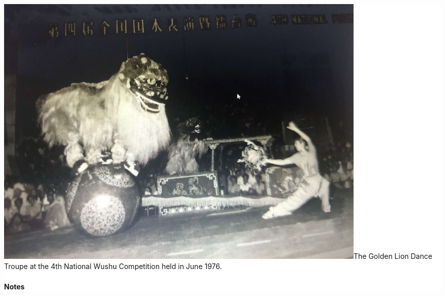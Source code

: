 <img src="/images/Online%20Only%20Articles/Chin%20Woo%20Northern%20Lions/106________1976.jpg" style="width: 80%;">The Golden Lion Dance Troupe at the 4th National Wushu Competition held in June 1976.</div>

#### **Notes**
[^1]:  “Northern Lion,” Singapore Chin Woo Association, accessed 26 November 2024, [https://sgchinwoo.com/northern-lions/](https://sgchinwoo.com/northern-lions/)

[^2]:  “Chinese Lion Dance: Origins, Styles and Etiquettes,” China Educational Tours, accessed 17 January 2025, [https://www.chinaeducationaltours.com/guide/chinese-new-year-lion-dance.htm](https://www.chinaeducationaltours.com/guide/chinese-new-year-lion-dance.htm); “Northern Lion Dance and Southern Lion Dance,” Beijing Tourism, accessed 17 January 2025,&nbsp; [https://english.visitbeijing.com.cn/article/47OO1XGJkT1](https://english.visitbeijing.com.cn/article/47OO1XGJkT1)

[^3]:  “Symbolism of the Lion,” Lion Dance Singapore, accessed 19 March 2025, [https://www.liondance.sg/blog/the-lion-dance-a-traditional-art-of-asian-culture](https://www.liondance.sg/blog/the-lion-dance-a-traditional-art-of-asian-culture)

[^4]:  Seow Peck Ngiam, “<a href="https://biblioasia.nlb.gov.sg/vol-20/issue-1/apr-jun-2024/singapore-chin-woo-athletic-association/">One Hundred Years of Martial Arts: A History of the Singapore Chin Woo (Athletic) Association</a>,” <i>BiblioAsia</i> 20, no. 1 (Apr–Jun 2024): 64–67.

[^5]:  Seow, “[A Hundred Years of Martial Arts](https://biblioasia.nlb.gov.sg/vol-20/issue-1/apr-jun-2024/singapore-chin-woo-athletic-association/).”; “Northern Lions”.

[^6]:  “Northern Lion”.

[^7]:  “Northern Lion”.

[^8]:  “Northern Lion”.

[^9]:  “Northern Lion”.

[^10]:  “Northern Lion”.

[^11]:  “Northern Lion”.